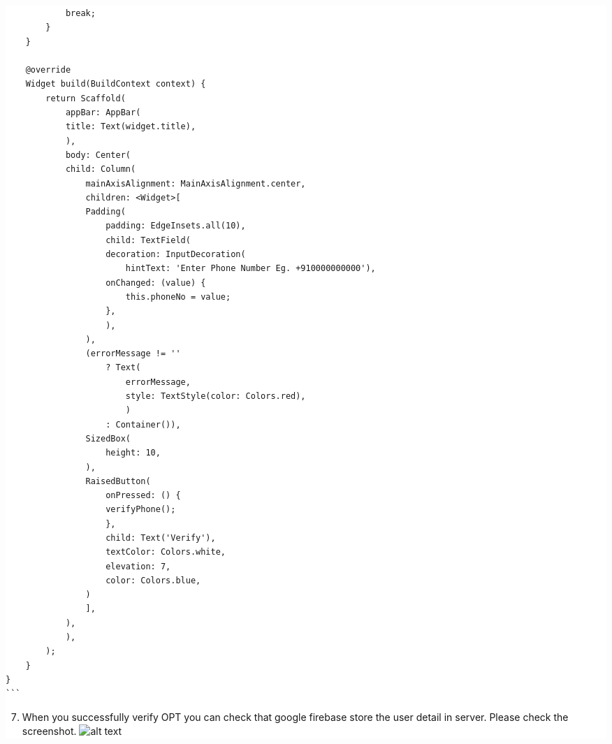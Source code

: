                 break;
            }
        }

        @override
        Widget build(BuildContext context) {
            return Scaffold(
                appBar: AppBar(
                title: Text(widget.title),
                ),
                body: Center(
                child: Column(
                    mainAxisAlignment: MainAxisAlignment.center,
                    children: <Widget>[
                    Padding(
                        padding: EdgeInsets.all(10),
                        child: TextField(
                        decoration: InputDecoration(
                            hintText: 'Enter Phone Number Eg. +910000000000'),
                        onChanged: (value) {
                            this.phoneNo = value;
                        },
                        ),
                    ),
                    (errorMessage != ''
                        ? Text(
                            errorMessage,
                            style: TextStyle(color: Colors.red),
                            )
                        : Container()),
                    SizedBox(
                        height: 10,
                    ),
                    RaisedButton(
                        onPressed: () {
                        verifyPhone();
                        },
                        child: Text('Verify'),
                        textColor: Colors.white,
                        elevation: 7,
                        color: Colors.blue,
                    )
                    ],
                ),
                ),
            );
        }
    }
    ```

7.  When you successfully verify OPT you can check that google firebase store the user detail in server. Please check the screenshot.
    ![alt text](https://raw.githubusercontent.com/myvsparth/flutter_otp_auth/master/screenshots/7.png)
